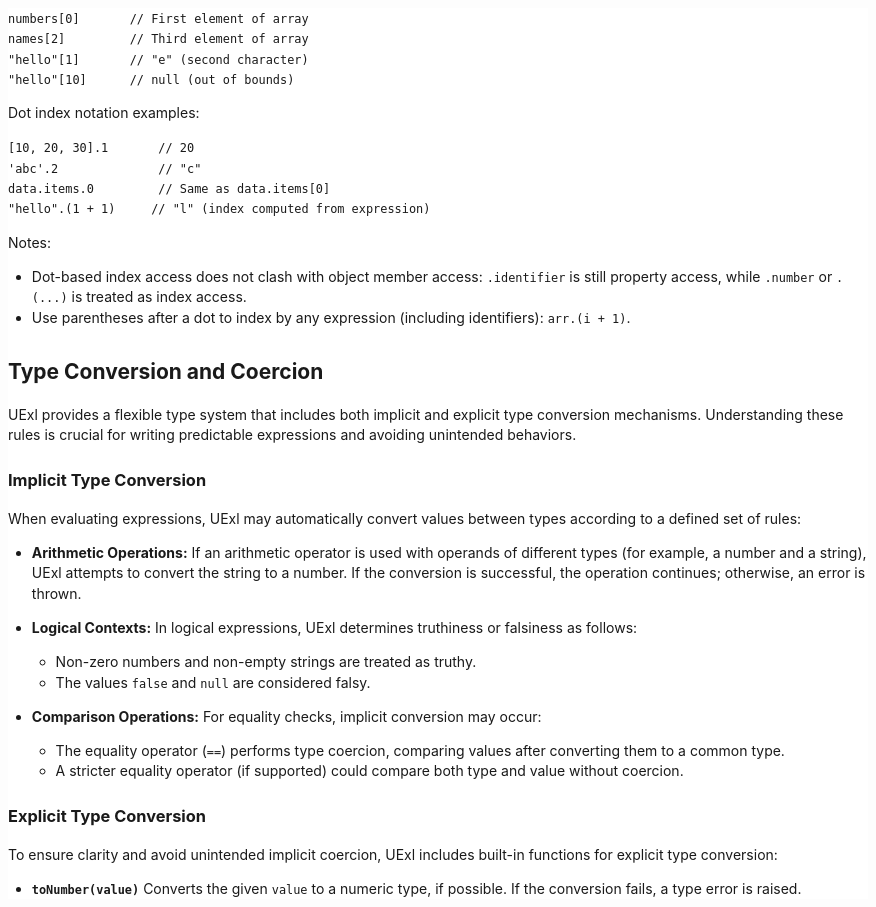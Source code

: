 ```
numbers[0]       // First element of array
names[2]         // Third element of array
"hello"[1]       // "e" (second character)
"hello"[10]      // null (out of bounds)
```

Dot index notation examples:

```
[10, 20, 30].1       // 20
'abc'.2              // "c"
data.items.0         // Same as data.items[0]
"hello".(1 + 1)     // "l" (index computed from expression)
```

Notes:
- Dot-based index access does not clash with object member access: `.identifier` is still property access, while `.number` or `.(...)` is treated as index access.
- Use parentheses after a dot to index by any expression (including identifiers): `arr.(i + 1)`.

## Type Conversion and Coercion

UExl provides a flexible type system that includes both implicit and explicit type conversion mechanisms. Understanding these rules is crucial for writing predictable expressions and avoiding unintended behaviors.

### Implicit Type Conversion

When evaluating expressions, UExl may automatically convert values between types according to a defined set of rules:

- **Arithmetic Operations:**
  If an arithmetic operator is used with operands of different types (for example, a number and a string), UExl attempts to convert the string to a number. If the conversion is successful, the operation continues; otherwise, an error is thrown.

- **Logical Contexts:**
  In logical expressions, UExl determines truthiness or falsiness as follows:
  - Non-zero numbers and non-empty strings are treated as truthy.
  - The values `false` and `null` are considered falsy.

- **Comparison Operations:**
  For equality checks, implicit conversion may occur:
  - The equality operator (`==`) performs type coercion, comparing values after converting them to a common type.
  - A stricter equality operator (if supported) could compare both type and value without coercion.

### Explicit Type Conversion

To ensure clarity and avoid unintended implicit coercion, UExl includes built-in functions for explicit type conversion:

- **`toNumber(value)`**
  Converts the given `value` to a numeric type, if possible. If the conversion fails, a type error is raised.
